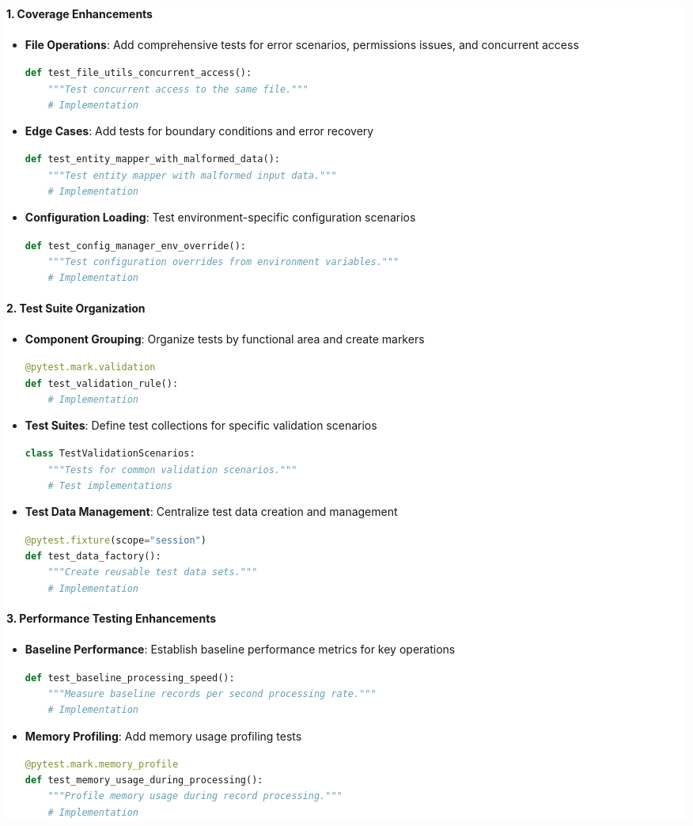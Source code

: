 #### 1. Coverage Enhancements
- **File Operations**: Add comprehensive tests for error scenarios, permissions issues, and concurrent access
  ```python
  def test_file_utils_concurrent_access():
      """Test concurrent access to the same file."""
      # Implementation
  ```

- **Edge Cases**: Add tests for boundary conditions and error recovery
  ```python
  def test_entity_mapper_with_malformed_data():
      """Test entity mapper with malformed input data."""
      # Implementation
  ```

- **Configuration Loading**: Test environment-specific configuration scenarios
  ```python
  def test_config_manager_env_override():
      """Test configuration overrides from environment variables."""
      # Implementation
  ```

#### 2. Test Suite Organization
- **Component Grouping**: Organize tests by functional area and create markers
  ```python
  @pytest.mark.validation
  def test_validation_rule():
      # Implementation
  ```

- **Test Suites**: Define test collections for specific validation scenarios
  ```python
  class TestValidationScenarios:
      """Tests for common validation scenarios."""
      # Test implementations
  ```

- **Test Data Management**: Centralize test data creation and management
  ```python
  @pytest.fixture(scope="session")
  def test_data_factory():
      """Create reusable test data sets."""
      # Implementation
  ```

#### 3. Performance Testing Enhancements
- **Baseline Performance**: Establish baseline performance metrics for key operations
  ```python
  def test_baseline_processing_speed():
      """Measure baseline records per second processing rate."""
      # Implementation
  ```

- **Memory Profiling**: Add memory usage profiling tests
  ```python
  @pytest.mark.memory_profile
  def test_memory_usage_during_processing():
      """Profile memory usage during record processing."""
      # Implementation
  ```

